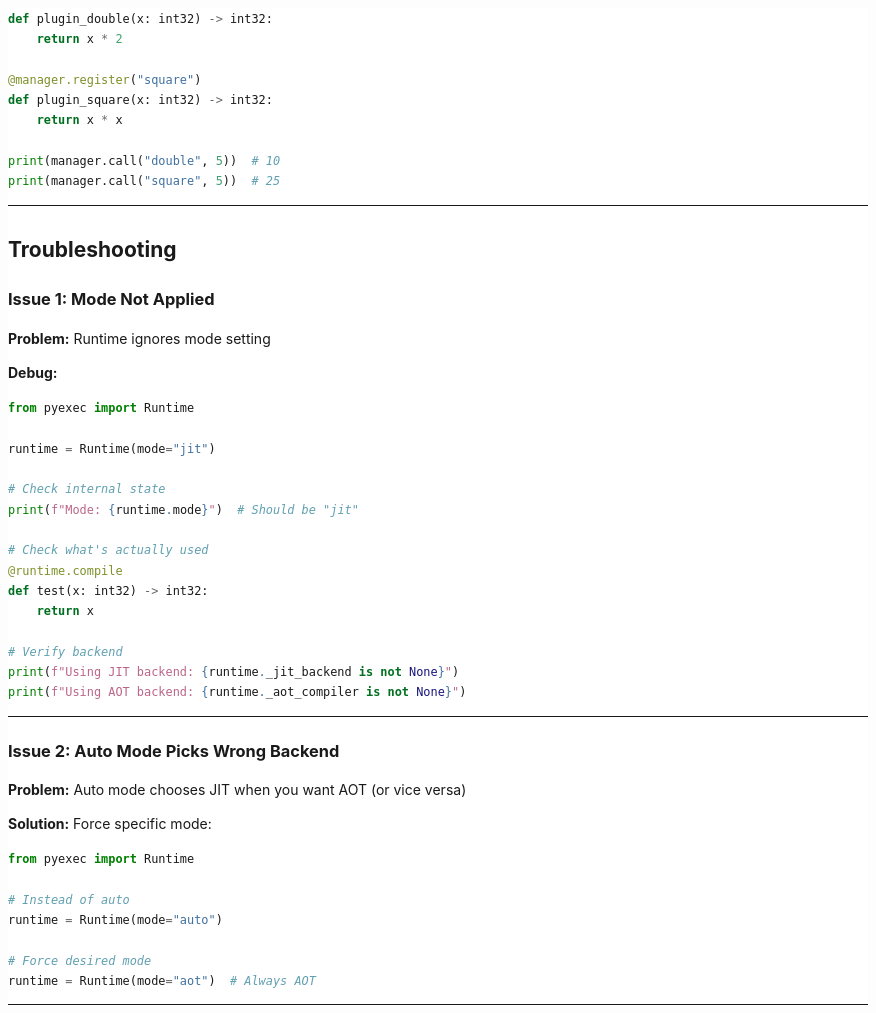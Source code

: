```python
def plugin_double(x: int32) -> int32:
    return x * 2

@manager.register("square")
def plugin_square(x: int32) -> int32:
    return x * x

print(manager.call("double", 5))  # 10
print(manager.call("square", 5))  # 25
```

---

## Troubleshooting

### Issue 1: Mode Not Applied

**Problem:** Runtime ignores mode setting

**Debug:**
```python
from pyexec import Runtime

runtime = Runtime(mode="jit")

# Check internal state
print(f"Mode: {runtime.mode}")  # Should be "jit"

# Check what's actually used
@runtime.compile
def test(x: int32) -> int32:
    return x

# Verify backend
print(f"Using JIT backend: {runtime._jit_backend is not None}")
print(f"Using AOT backend: {runtime._aot_compiler is not None}")
```

---

### Issue 2: Auto Mode Picks Wrong Backend

**Problem:** Auto mode chooses JIT when you want AOT (or vice versa)

**Solution:** Force specific mode:
```python
from pyexec import Runtime

# Instead of auto
runtime = Runtime(mode="auto")

# Force desired mode
runtime = Runtime(mode="aot")  # Always AOT
```

---